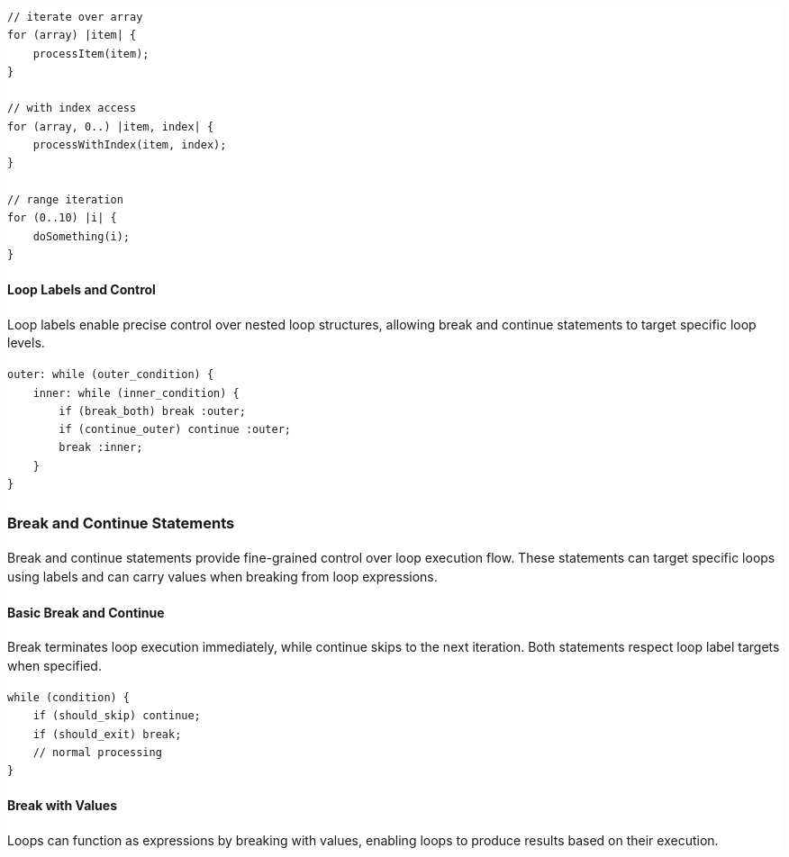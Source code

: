```zig
// iterate over array
for (array) |item| {
    processItem(item);
}

// with index access
for (array, 0..) |item, index| {
    processWithIndex(item, index);
}

// range iteration
for (0..10) |i| {
    doSomething(i);
}
```

#### Loop Labels and Control

Loop labels enable precise control over nested loop structures, allowing break and continue statements to target specific loop levels.

```zig
outer: while (outer_condition) {
    inner: while (inner_condition) {
        if (break_both) break :outer;
        if (continue_outer) continue :outer;
        break :inner;
    }
}
```

### Break and Continue Statements

Break and continue statements provide fine-grained control over loop execution flow. These statements can target specific loops using labels and can carry values when breaking from loop expressions.

#### Basic Break and Continue

Break terminates loop execution immediately, while continue skips to the next iteration. Both statements respect loop label targets when specified.

```zig
while (condition) {
    if (should_skip) continue;
    if (should_exit) break;
    // normal processing
}
```

#### Break with Values

Loops can function as expressions by breaking with values, enabling loops to produce results based on their execution.
